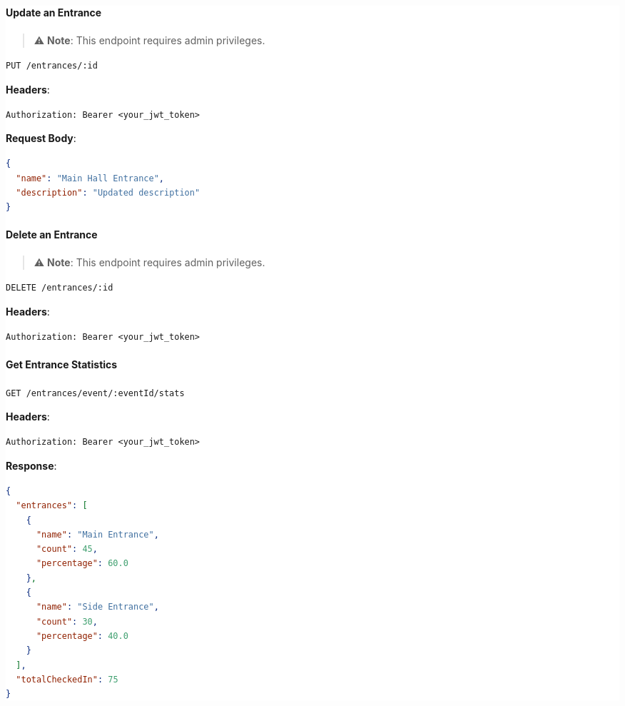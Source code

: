 #### Update an Entrance

> ⚠️ **Note**: This endpoint requires admin privileges.

```
PUT /entrances/:id
```

**Headers**:

```
Authorization: Bearer <your_jwt_token>
```

**Request Body**:

```json
{
  "name": "Main Hall Entrance",
  "description": "Updated description"
}
```

#### Delete an Entrance

> ⚠️ **Note**: This endpoint requires admin privileges.

```
DELETE /entrances/:id
```

**Headers**:

```
Authorization: Bearer <your_jwt_token>
```

#### Get Entrance Statistics

```
GET /entrances/event/:eventId/stats
```

**Headers**:

```
Authorization: Bearer <your_jwt_token>
```

**Response**:

```json
{
  "entrances": [
    {
      "name": "Main Entrance",
      "count": 45,
      "percentage": 60.0
    },
    {
      "name": "Side Entrance",
      "count": 30,
      "percentage": 40.0
    }
  ],
  "totalCheckedIn": 75
}
```
